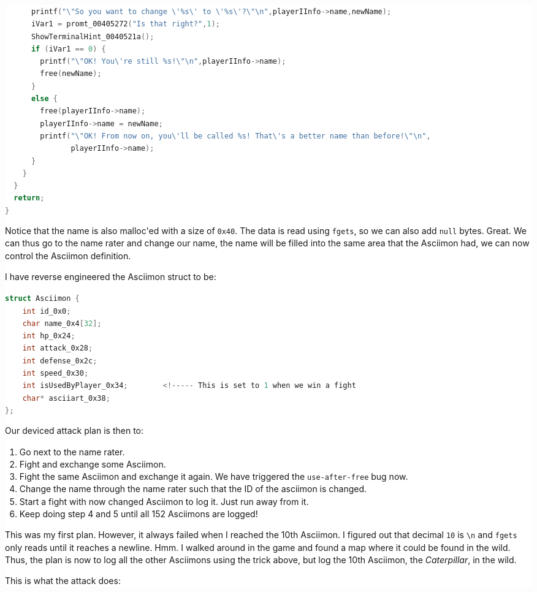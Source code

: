 ```c++
      printf("\"So you want to change \'%s\' to \'%s\'?\"\n",playerIInfo->name,newName);
      iVar1 = promt_00405272("Is that right?",1);
      ShowTerminalHint_0040521a();
      if (iVar1 == 0) {
        printf("\"OK! You\'re still %s!\"\n",playerIInfo->name);
        free(newName);
      }
      else {
        free(playerIInfo->name);
        playerIInfo->name = newName;
        printf("\"OK! From now on, you\'ll be called %s! That\'s a better name than before!\"\n",
               playerIInfo->name);
      }
    }
  }
  return;
}
```

Notice that the name is also malloc'ed with a size of `0x40`. The data is read using `fgets`, so we can also add `null` bytes. Great. We can thus go to the name rater and change our name, the name will be filled into the same area that the Asciimon had, we can now control the Asciimon definition.

I have reverse engineered the Asciimon struct to be:

```c++
struct Asciimon {
    int id_0x0;
    char name_0x4[32];
    int hp_0x24;
    int attack_0x28;
    int defense_0x2c;
    int speed_0x30;
    int isUsedByPlayer_0x34;        <!----- This is set to 1 when we win a fight
    char* asciiart_0x38;
};
```

Our deviced attack plan is then to:

1. Go next to the name rater.
2. Fight and exchange some Asciimon.
3. Fight the same Asciimon and exchange it again. We have triggered the `use-after-free` bug now.
4. Change the name through the name rater such that the ID of the asciimon is changed.
5. Start a fight with now changed Asciimon to log it. Just run away from it.
6. Keep doing step 4 and 5 until all 152 Asciimons are logged!

This was my first plan. However, it always failed when I reached the 10th Asciimon. I figured out that decimal `10` is `\n` and `fgets` only reads until it reaches a newline. Hmm. I walked around in the game and found a map where it could be found in the wild. Thus, the plan is now to log all the other Asciimons using the trick above, but log the 10th Asciimon, the *Caterpillar*, in the wild.

This is what the attack does:
